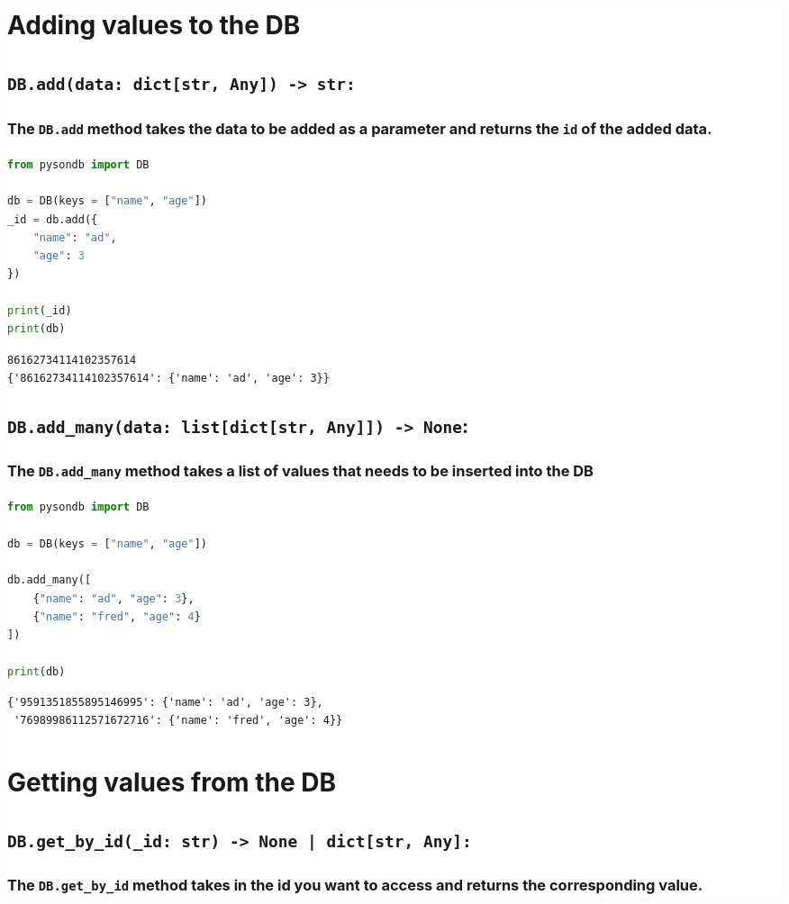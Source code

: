 # Adding values to the DB

## `DB.add(data: dict[str, Any]) -> str:`

### The `DB.add` method takes the data to be added as a parameter and returns the `id` of the added data.

```python
from pysondb import DB

db = DB(keys = ["name", "age"])
_id = db.add({
    "name": "ad",
    "age": 3
})

print(_id)
print(db)
```

    86162734114102357614
    {'86162734114102357614': {'name': 'ad', 'age': 3}}

## `DB.add_many(data: list[dict[str, Any]]) -> None`:

### The `DB.add_many` method takes a list of values that needs to be inserted into the DB

```python
from pysondb import DB

db = DB(keys = ["name", "age"])

db.add_many([
    {"name": "ad", "age": 3},
    {"name": "fred", "age": 4}
])

print(db)
```

    {'9591351855895146995': {'name': 'ad', 'age': 3},
     '76989986112571672716': {'name': 'fred', 'age': 4}}

# Getting values from the DB

## `DB.get_by_id(_id: str) -> None | dict[str, Any]:`

### The `DB.get_by_id` method takes in the id you want to access and returns the corresponding value.
